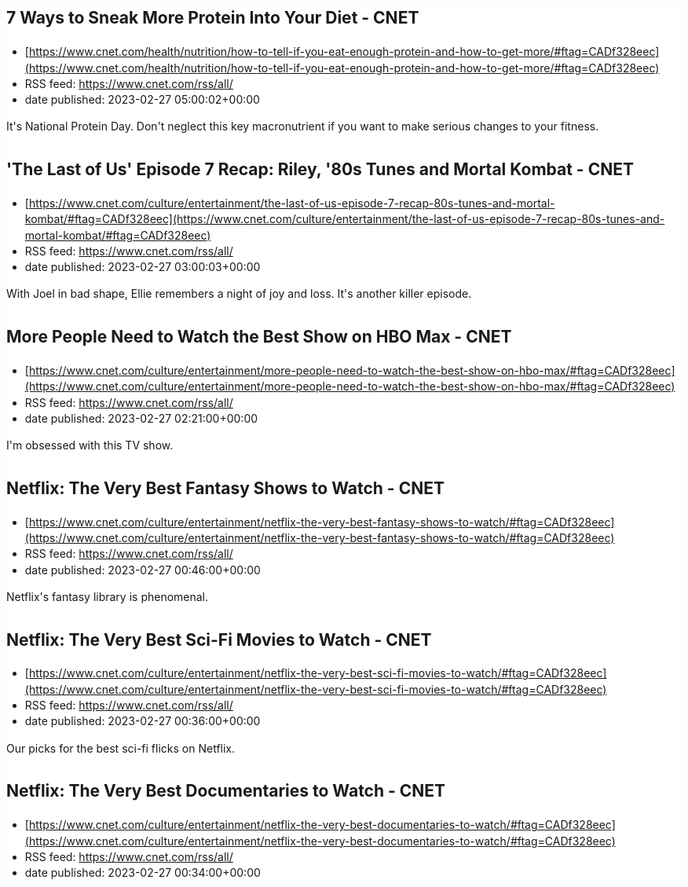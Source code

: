## 7 Ways to Sneak More Protein Into Your Diet     - CNET
 - [https://www.cnet.com/health/nutrition/how-to-tell-if-you-eat-enough-protein-and-how-to-get-more/#ftag=CADf328eec](https://www.cnet.com/health/nutrition/how-to-tell-if-you-eat-enough-protein-and-how-to-get-more/#ftag=CADf328eec)
 - RSS feed: https://www.cnet.com/rss/all/
 - date published: 2023-02-27 05:00:02+00:00

It's National Protein Day. Don't neglect this key macronutrient if you want to make serious changes to your fitness.

## 'The Last of Us' Episode 7 Recap: Riley, '80s Tunes and Mortal Kombat     - CNET
 - [https://www.cnet.com/culture/entertainment/the-last-of-us-episode-7-recap-80s-tunes-and-mortal-kombat/#ftag=CADf328eec](https://www.cnet.com/culture/entertainment/the-last-of-us-episode-7-recap-80s-tunes-and-mortal-kombat/#ftag=CADf328eec)
 - RSS feed: https://www.cnet.com/rss/all/
 - date published: 2023-02-27 03:00:03+00:00

With Joel in bad shape, Ellie remembers a night of joy and loss. It's another killer episode.

## More People Need to Watch the Best Show on HBO Max     - CNET
 - [https://www.cnet.com/culture/entertainment/more-people-need-to-watch-the-best-show-on-hbo-max/#ftag=CADf328eec](https://www.cnet.com/culture/entertainment/more-people-need-to-watch-the-best-show-on-hbo-max/#ftag=CADf328eec)
 - RSS feed: https://www.cnet.com/rss/all/
 - date published: 2023-02-27 02:21:00+00:00

I'm obsessed with this TV show.

## Netflix: The Very Best Fantasy Shows to Watch     - CNET
 - [https://www.cnet.com/culture/entertainment/netflix-the-very-best-fantasy-shows-to-watch/#ftag=CADf328eec](https://www.cnet.com/culture/entertainment/netflix-the-very-best-fantasy-shows-to-watch/#ftag=CADf328eec)
 - RSS feed: https://www.cnet.com/rss/all/
 - date published: 2023-02-27 00:46:00+00:00

Netflix's fantasy library is phenomenal.

## Netflix: The Very Best Sci-Fi Movies to Watch     - CNET
 - [https://www.cnet.com/culture/entertainment/netflix-the-very-best-sci-fi-movies-to-watch/#ftag=CADf328eec](https://www.cnet.com/culture/entertainment/netflix-the-very-best-sci-fi-movies-to-watch/#ftag=CADf328eec)
 - RSS feed: https://www.cnet.com/rss/all/
 - date published: 2023-02-27 00:36:00+00:00

Our picks for the best sci-fi flicks on Netflix.

## Netflix: The Very Best Documentaries to Watch     - CNET
 - [https://www.cnet.com/culture/entertainment/netflix-the-very-best-documentaries-to-watch/#ftag=CADf328eec](https://www.cnet.com/culture/entertainment/netflix-the-very-best-documentaries-to-watch/#ftag=CADf328eec)
 - RSS feed: https://www.cnet.com/rss/all/
 - date published: 2023-02-27 00:34:00+00:00
